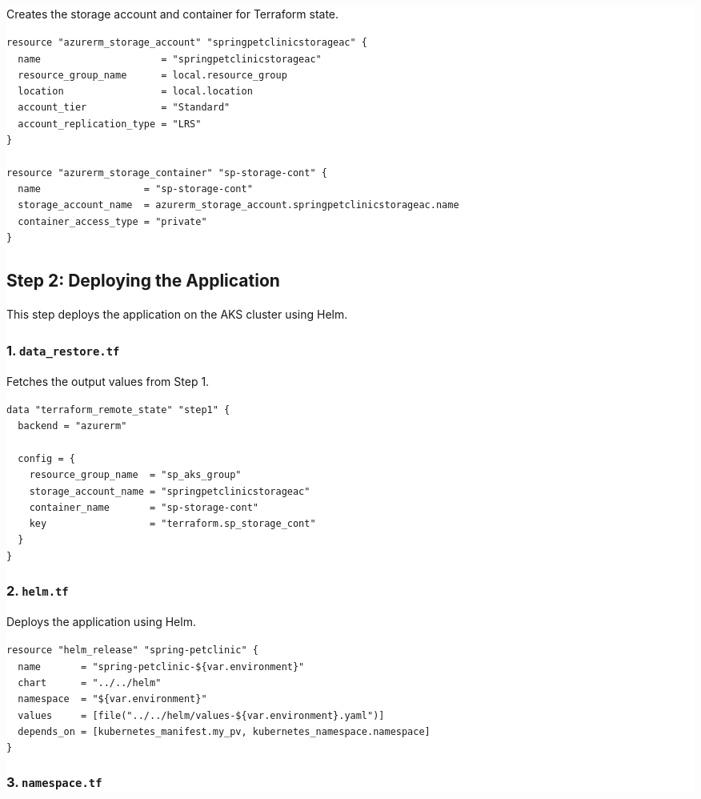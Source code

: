 Creates the storage account and container for Terraform state.

```hcl
resource "azurerm_storage_account" "springpetclinicstorageac" {
  name                     = "springpetclinicstorageac"
  resource_group_name      = local.resource_group
  location                 = local.location
  account_tier             = "Standard"
  account_replication_type = "LRS"
}

resource "azurerm_storage_container" "sp-storage-cont" {
  name                  = "sp-storage-cont"
  storage_account_name  = azurerm_storage_account.springpetclinicstorageac.name
  container_access_type = "private"
}
```

## Step 2: Deploying the Application

This step deploys the application on the AKS cluster using Helm.

### 1. `data_restore.tf`

Fetches the output values from Step 1.

```hcl
data "terraform_remote_state" "step1" {
  backend = "azurerm"

  config = {
    resource_group_name  = "sp_aks_group"
    storage_account_name = "springpetclinicstorageac"
    container_name       = "sp-storage-cont"
    key                  = "terraform.sp_storage_cont"
  }
}
```

### 2. `helm.tf`

Deploys the application using Helm.

```hcl
resource "helm_release" "spring-petclinic" {
  name       = "spring-petclinic-${var.environment}"
  chart      = "../../helm"
  namespace  = "${var.environment}"
  values     = [file("../../helm/values-${var.environment}.yaml")]
  depends_on = [kubernetes_manifest.my_pv, kubernetes_namespace.namespace]
}
```

### 3. `namespace.tf`
